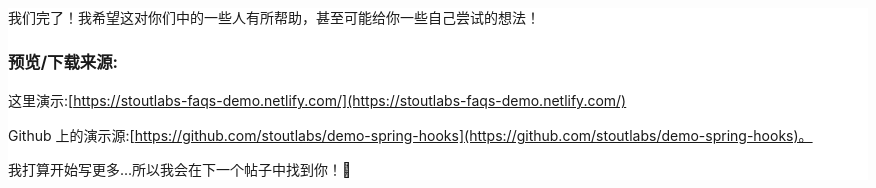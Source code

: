 我们完了！我希望这对你们中的一些人有所帮助，甚至可能给你一些自己尝试的想法！

### [](#previewdownload-source)预览/下载来源:

这里演示:[https://stoutlabs-faqs-demo.netlify.com/](https://stoutlabs-faqs-demo.netlify.com/)

Github 上的演示源:[https://github.com/stoutlabs/demo-spring-hooks](https://github.com/stoutlabs/demo-spring-hooks)。

我打算开始写更多...所以我会在下一个帖子中找到你！💜